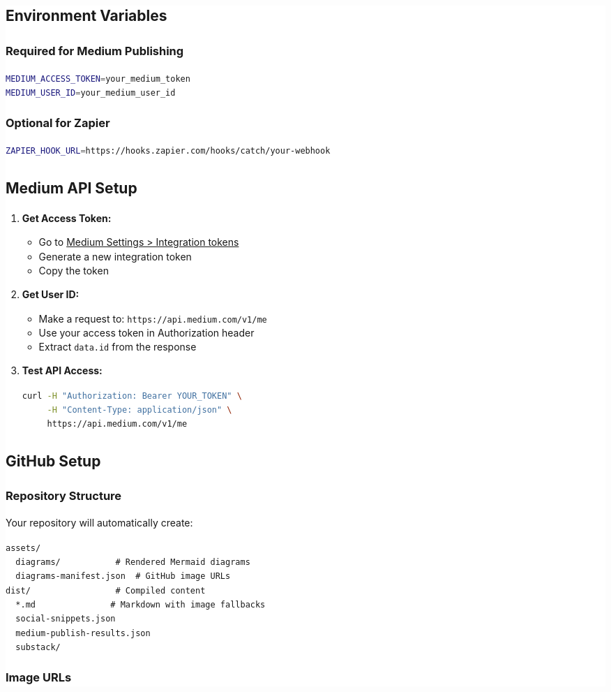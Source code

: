 ## Environment Variables

### Required for Medium Publishing

```bash
MEDIUM_ACCESS_TOKEN=your_medium_token
MEDIUM_USER_ID=your_medium_user_id
```

### Optional for Zapier

```bash
ZAPIER_HOOK_URL=https://hooks.zapier.com/hooks/catch/your-webhook
```

## Medium API Setup

1. **Get Access Token:**
   - Go to [Medium Settings > Integration tokens](https://medium.com/me/settings)
   - Generate a new integration token
   - Copy the token

2. **Get User ID:**
   - Make a request to: `https://api.medium.com/v1/me`
   - Use your access token in Authorization header
   - Extract `data.id` from the response

3. **Test API Access:**
   ```bash
   curl -H "Authorization: Bearer YOUR_TOKEN" \
        -H "Content-Type: application/json" \
        https://api.medium.com/v1/me
   ```

## GitHub Setup

### Repository Structure

Your repository will automatically create:
```
assets/
  diagrams/           # Rendered Mermaid diagrams
  diagrams-manifest.json  # GitHub image URLs
dist/                 # Compiled content
  *.md               # Markdown with image fallbacks
  social-snippets.json
  medium-publish-results.json
  substack/
```

### Image URLs

